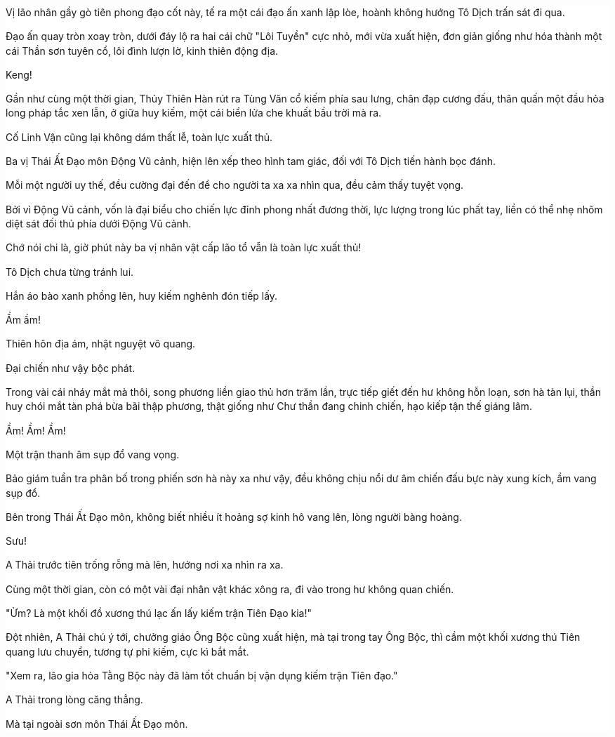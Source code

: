 Vị lão nhân gầy gò tiên phong đạo cốt này, tế ra một cái đạo ấn xanh lập lòe, hoành không hướng Tô Dịch trấn sát đi qua.

Đạo ấn quay tròn xoay tròn, dưới đáy lộ ra hai cái chữ "Lôi Tuyền" cực nhỏ, mới vừa xuất hiện, đơn giản giống như hóa thành một cái Thần sơn tuyên cổ, lôi đình lượn lờ, kinh thiên động địa.

Keng!

Gần như cùng một thời gian, Thủy Thiên Hàn rút ra Tùng Văn cổ kiếm phía sau lưng, chân đạp cương đấu, thân quấn một đầu hỏa long pháp tắc xen lẫn, ở giữa huy kiếm, một cái biển lửa che khuất bầu trời mà ra.

Cố Linh Vận cũng lại không dám thất lễ, toàn lực xuất thủ.

Ba vị Thái Ất Đạo môn Động Vũ cảnh, hiện lên xếp theo hình tam giác, đối với Tô Dịch tiến hành bọc đánh.

Mỗi một người uy thế, đều cường đại đến để cho người ta xa xa nhìn qua, đều cảm thấy tuyệt vọng.

Bởi vì Động Vũ cảnh, vốn là đại biểu cho chiến lực đỉnh phong nhất đương thời, lực lượng trong lúc phất tay, liền có thể nhẹ nhõm diệt sát đối thủ phía dưới Động Vũ cảnh.

Chớ nói chi là, giờ phút này ba vị nhân vật cấp lão tổ vẫn là toàn lực xuất thủ!

Tô Dịch chưa từng tránh lui.

Hắn áo bào xanh phồng lên, huy kiếm nghênh đón tiếp lấy.

Ầm ầm!

Thiên hôn địa ám, nhật nguyệt vô quang.

Đại chiến như vậy bộc phát.

Trong vài cái nháy mắt mà thôi, song phương liền giao thủ hơn trăm lần, trực tiếp giết đến hư không hỗn loạn, sơn hà tàn lụi, thần huy chói mắt tàn phá bừa bãi thập phương, thật giống như Chư thần đang chinh chiến, hạo kiếp tận thế giáng lâm.

Ầm! Ầm! Ầm!

Một trận thanh âm sụp đổ vang vọng.

Bảo giám tuần tra phân bố trong phiến sơn hà này xa như vậy, đều không chịu nổi dư âm chiến đấu bực này xung kích, ầm vang sụp đổ.

Bên trong Thái Ất Đạo môn, không biết nhiều ít hoảng sợ kinh hô vang lên, lòng người bàng hoàng.

Sưu!

A Thải trước tiên trống rỗng mà lên, hướng nơi xa nhìn ra xa.

Cùng một thời gian, còn có một vài đại nhân vật khác xông ra, đi vào trong hư không quan chiến.

"Ừm? Là một khối đồ xương thú lạc ấn lấy kiếm trận Tiên Đạo kia!"

Đột nhiên, A Thải chú ý tới, chưởng giáo Ông Bộc cũng xuất hiện, mà tại trong tay Ông Bộc, thì cầm một khối xương thú Tiên quang lưu chuyển, tương tự phi kiếm, cực kì bắt mắt.

"Xem ra, lão gia hỏa Tằng Bộc này đã làm tốt chuẩn bị vận dụng kiếm trận Tiên đạo."

A Thải trong lòng căng thẳng.

Mà tại ngoài sơn môn Thái Ất Đạo môn.
